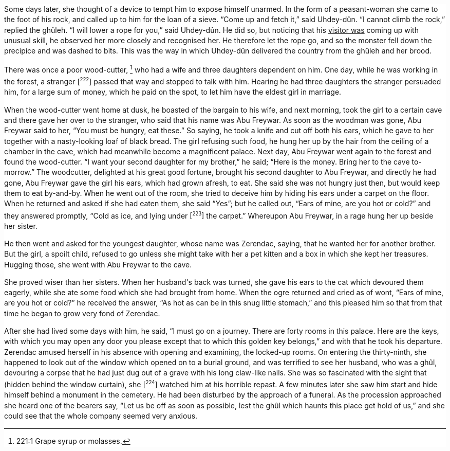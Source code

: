Some days later, she thought of a device to tempt him to expose himself unarmed. In the form of a peasant-woman she came to the foot of his rock, and called up to him for the loan of a sieve. “Come up and fetch it,” said Uhdey-dûn. “I cannot climb the rock,” replied the ghûleh. “I will lower a rope for you,” said Uhdey-dûn. He did so, but noticing that his [visitor was](./errata.htm#6) coming up with unusual skill, he observed her more closely and recognised her. He therefore let the rope go, and so the monster fell down the precipice and was dashed to bits. This was the way in which Uhdey-dûn delivered the country from the ghûleh and her brood.

There was once a poor wood-cutter, [^122] who had a wife and three daughters dependent on him. One day, while he was working in the forest, a stranger <span id="p222">[<sup><small>222</small></sup>]</span> passed that way and stopped to talk with him. Hearing he had three daughters the stranger persuaded him, for a large sum of money, which he paid on the spot, to let him have the eldest girl in marriage.

When the wood-cutter went home at dusk, he boasted of the bargain to his wife, and next morning, took the girl to a certain cave and there gave her over to the stranger, who said that his name was Abu Freywar. As soon as the woodman was gone, Abu Freywar said to her, “You must be hungry, eat these.” So saying, he took a knife and cut off both his ears, which he gave to her together with a nasty-looking loaf of black bread. The girl refusing such food, he hung her up by the hair from the ceiling of a chamber in the cave, which had meanwhile become a magnificent palace. Next day, Abu Freywar went again to the forest and found the wood-cutter. “I want your second daughter for my brother,” he said; “Here is the money. Bring her to the cave to-morrow.” The woodcutter, delighted at his great good fortune, brought his second daughter to Abu Freywar, and directly he had gone, Abu Freywar gave the girl his ears, which had grown afresh, to eat. She said she was not hungry just then, but would keep them to eat by-and-by. When he went out of the room, she tried to deceive him by hiding his ears under a carpet on the floor. When he returned and asked if she had eaten them, she said “Yes”; but he called out, “Ears of mine, are you hot or cold?” and they answered promptly, “Cold as ice, and lying under <span id="p223">[<sup><small>223</small></sup>]</span> the carpet.” Whereupon Abu Freywar, in a rage hung her up beside her sister.

He then went and asked for the youngest daughter, whose name was Zerendac, saying, that he wanted her for another brother. But the girl, a spoilt child, refused to go unless she might take with her a pet kitten and a box in which she kept her treasures. Hugging those, she went with Abu Freywar to the cave.

She proved wiser than her sisters. When her husband's back was turned, she gave his ears to the cat which devoured them eagerly, while she ate some food which she had brought from home. When the ogre returned and cried as of wont, “Ears of mine, are you hot or cold?” he received the answer, “As hot as can be in this snug little stomach,” and this pleased him so that from that time he began to grow very fond of Zerendac.

After she had lived some days with him, he said, “I must go on a journey. There are forty rooms in this palace. Here are the keys, with which you may open any door you please except that to which this golden key belongs,” and with that he took his departure. Zerendac amused herself in his absence with opening and examining, the locked-up rooms. On entering the thirty-ninth, she happened to look out of the window which opened on to a burial ground, and was terrified to see her husband, who was a ghûl, devouring a corpse that he had just dug out of a grave with his long claw-like nails. She was so fascinated with the sight that (hidden behind the window curtain), she <span id="p224">[<sup><small>224</small></sup>]</span> watched him at his horrible repast. A few minutes later she saw him start and hide himself behind a monument in the cemetery. He had been disturbed by the approach of a funeral. As the procession approached she heard one of the bearers say, “Let us be off as soon as possible, lest the ghûl which haunts this place get hold of us,” and she could see that the whole company seemed very anxious.


[^114]: 214:1 The story of Khuneyfseh, which properly falls under this heading, was told in the foregoing chapter in connection with the Jân, as illustrating some of the ideas in vogue concerning them.
[^115]: 214:2 The diminutive of jibn = cheese.
[^116]: 215:1 The “hìsh,” thick brushwood, is dignified with that name in Palestine.
[^117]: 215:2 Crategus Azarolus, the berries are edible and make a delicious jelly.
[^118]: 216:1
[^119]: 217:1 Or palace; Ar. kusr.
[^120]: 217:2 Ar. umsulleh.
[^121]: 218:1 Ar. “hìsh.” In Syria, a kind of brushwood like the “maquis” of Corsica is so named.—ED.
[^122]: 221:1 Grape syrup or molasses.
[^123]: 221:2 This story seems to be a version of Bluebeard.
[^124]: 225:1 Described in one of the Karakash stories.
[^125]: 226:1 Ar. sebr, also meaning “patience.”
[^126]: 226:2 The same word means “tenderness.”
[^127]: 228:1 Ar. tabûn.
[^128]: 228:2 Ar. kubbeh.
[^129]: 229:1 Ar. sebìl.
[^130]: 229:2 Ar. khuttâfeh. This instrument consists of a flat iron ring from which iron hooks hang by short chains attached to its circumference. The whole is suspended from a ring in the centre of the two curved cross-bars fastened over the flat ring.
[^131]: 229:3 Lit. permission = By your leave.
[^132]: 229:4
[^133]: 230:1 Ar. Iznâk.
[^134]: 230:2 As the fellahìn in Palestine always do whenever it is raining, and they go barefoot in order to save their shoes.
[^135]: 233:1 Cries of joy of the bride's female friends, properly zalâghìt (sing. zálghateh, zárghateh, or zághrateh). The zaghrateh is a very shrill fluttering sound peculiar to Eastern women, made by rapid revolution of the tongue in the mouth.—ED.